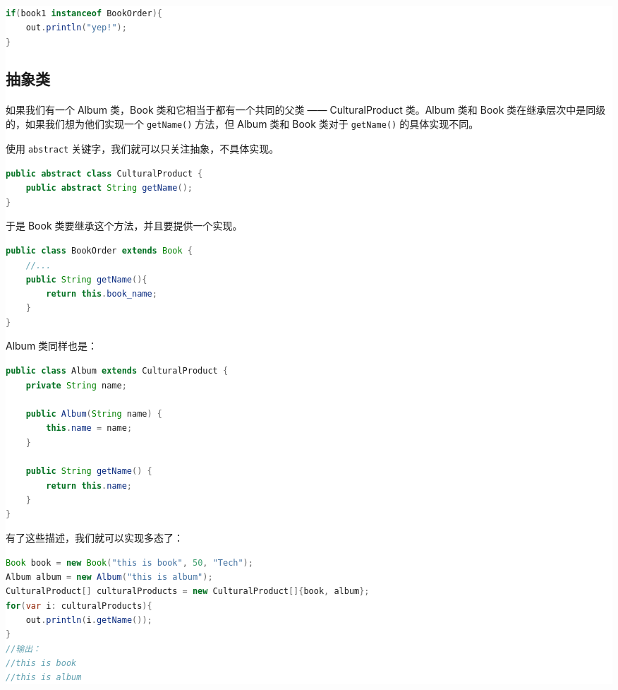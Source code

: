 ```java
if(book1 instanceof BookOrder){
    out.println("yep!");
}
```

## 抽象类

如果我们有一个 Album 类，Book 类和它相当于都有一个共同的父类 —— CulturalProduct 类。Album 类和 Book 类在继承层次中是同级的，如果我们想为他们实现一个 `getName()` 方法，但 Album 类和 Book 类对于 `getName()` 的具体实现不同。

使用 `abstract` 关键字，我们就可以只关注抽象，不具体实现。

```java
public abstract class CulturalProduct {
    public abstract String getName();
}
```

于是 Book 类要继承这个方法，并且要提供一个实现。

```java
public class BookOrder extends Book {
    //...
    public String getName(){
        return this.book_name;
    }
}
```

Album 类同样也是：

```java
public class Album extends CulturalProduct {
    private String name;

    public Album(String name) {
        this.name = name;
    }

    public String getName() {
        return this.name;
    }
}
```

有了这些描述，我们就可以实现多态了：

```java
Book book = new Book("this is book", 50, "Tech");
Album album = new Album("this is album");
CulturalProduct[] culturalProducts = new CulturalProduct[]{book, album};
for(var i: culturalProducts){
    out.println(i.getName());
}
//输出：
//this is book
//this is album
```
